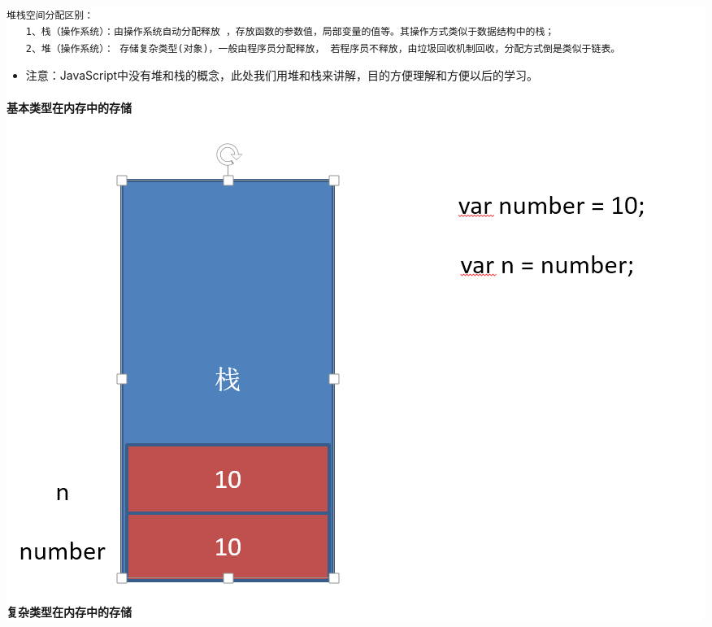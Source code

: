  ```
  堆栈空间分配区别：
  　　1、栈（操作系统）：由操作系统自动分配释放 ，存放函数的参数值，局部变量的值等。其操作方式类似于数据结构中的栈；
  　　2、堆（操作系统）： 存储复杂类型(对象)，一般由程序员分配释放， 若程序员不释放，由垃圾回收机制回收，分配方式倒是类似于链表。
  ```

- 注意：JavaScript中没有堆和栈的概念，此处我们用堆和栈来讲解，目的方便理解和方便以后的学习。



#### 基本类型在内存中的存储

![1498288494687](media/1498288494687.png)

#### 复杂类型在内存中的存储
